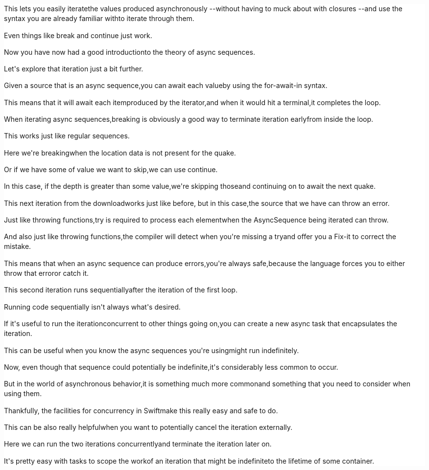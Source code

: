 This lets you easily iteratethe values produced asynchronously --without having to muck about with closures --and use the syntax you are already familiar withto iterate through them.

Even things like break and continue just work.

Now you have now had a good introductionto the theory of async sequences.

Let's explore that iteration just a bit further.

Given a source that is an async sequence,you can await each valueby using the for-await-in syntax.

This means that it will await each itemproduced by the iterator,and when it would hit a terminal,it completes the loop.

When iterating async sequences,breaking is obviously a good way to terminate iteration earlyfrom inside the loop.

This works just like regular sequences.

Here we're breakingwhen the location data is not present for the quake.

Or if we have some of value we want to skip,we can use continue.

In this case, if the depth is greater than some value,we're skipping thoseand continuing on to await the next quake.

This next iteration from the downloadworks just like before, but in this case,the source that we have can throw an error.

Just like throwing functions,try is required to process each elementwhen the AsyncSequence being iterated can throw.

And also just like throwing functions,the compiler will detect when you're missing a tryand offer you a Fix-it to correct the mistake.

This means that when an async sequence can produce errors,you're always safe,because the language forces you to either throw that erroror catch it.

This second iteration runs sequentiallyafter the iteration of the first loop.

Running code sequentially isn't always what's desired.

If it's useful to run the iterationconcurrent to other things going on,you can create a new async task that encapsulates the iteration.

This can be useful when you know the async sequences you're usingmight run indefinitely.

Now, even though that sequence could potentially be indefinite,it's considerably less common to occur.

But in the world of asynchronous behavior,it is something much more commonand something that you need to consider when using them.

Thankfully, the facilities for concurrency in Swiftmake this really easy and safe to do.

This can be also really helpfulwhen you want to potentially cancel the iteration externally.

Here we can run the two iterations concurrentlyand terminate the iteration later on.

It's pretty easy with tasks to scope the workof an iteration that might be indefiniteto the lifetime of some container.
